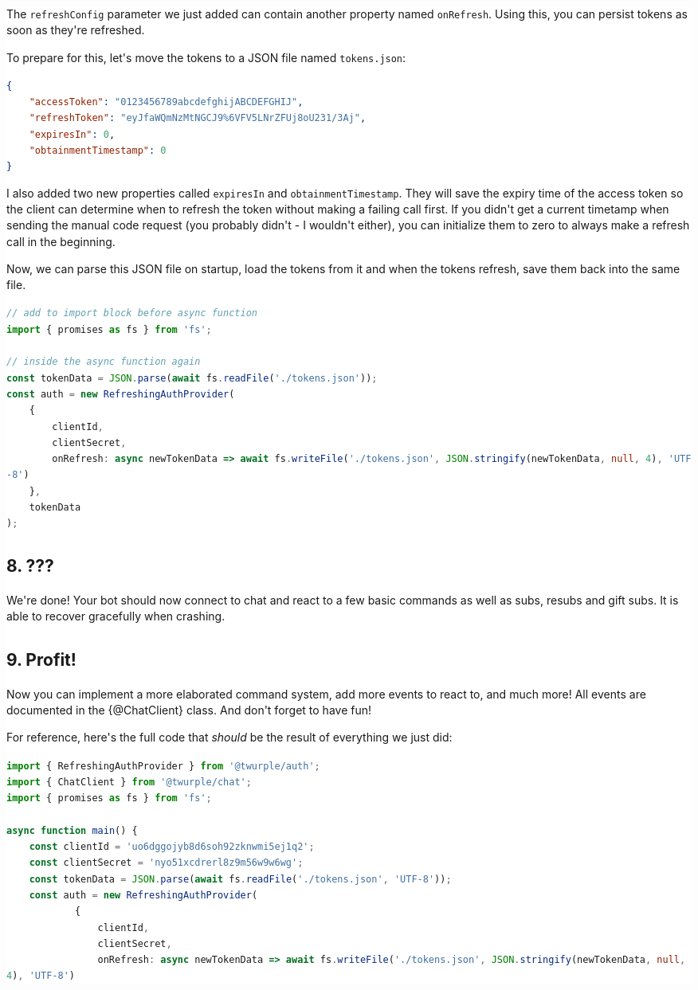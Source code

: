 The `refreshConfig` parameter we just added can contain another property named `onRefresh`. Using this, you can persist tokens as soon as they're refreshed.

To prepare for this, let's move the tokens to a JSON file named `tokens.json`:

```json
{
	"accessToken": "0123456789abcdefghijABCDEFGHIJ",
	"refreshToken": "eyJfaWQmNzMtNGCJ9%6VFV5LNrZFUj8oU231/3Aj",
	"expiresIn": 0,
	"obtainmentTimestamp": 0
}
```

I also added two new properties called `expiresIn` and `obtainmentTimestamp`. They will save the expiry time of the access token so the client can determine when to refresh the token without making a failing call first. If you didn't get a current timetamp when sending the manual code request (you probably didn't - I wouldn't either), you can initialize them to zero to always make a refresh call in the beginning.

Now, we can parse this JSON file on startup, load the tokens from it and when the tokens refresh, save them back into the same file.

```typescript
// add to import block before async function
import { promises as fs } from 'fs';

// inside the async function again
const tokenData = JSON.parse(await fs.readFile('./tokens.json'));
const auth = new RefreshingAuthProvider(
	{
		clientId,
		clientSecret,
		onRefresh: async newTokenData => await fs.writeFile('./tokens.json', JSON.stringify(newTokenData, null, 4), 'UTF-8')
	},
	tokenData
);
```

## 8. ???

We're done! Your bot should now connect to chat and react to a few basic commands as well as subs, resubs and gift subs. It is able to recover gracefully when crashing.

## 9. Profit!

Now you can implement a more elaborated command system, add more events to react to, and much more! All events are documented in the {@ChatClient} class. And don't forget to have fun!

For reference, here's the full code that _should_ be the result of everything we just did:

```typescript
import { RefreshingAuthProvider } from '@twurple/auth';
import { ChatClient } from '@twurple/chat';
import { promises as fs } from 'fs';

async function main() {
	const clientId = 'uo6dggojyb8d6soh92zknwmi5ej1q2';
	const clientSecret = 'nyo51xcdrerl8z9m56w9w6wg';
	const tokenData = JSON.parse(await fs.readFile('./tokens.json', 'UTF-8'));
	const auth = new RefreshingAuthProvider(
			{
				clientId,
				clientSecret,
				onRefresh: async newTokenData => await fs.writeFile('./tokens.json', JSON.stringify(newTokenData, null, 4), 'UTF-8')
```